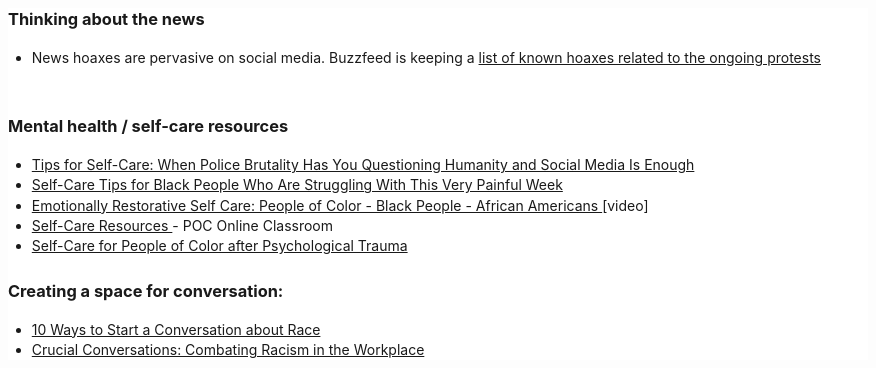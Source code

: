 <h3>Thinking about the news</h3>

<ul>
	<li>News hoaxes are pervasive on social media. Buzzfeed is keeping a <a href="https://www.buzzfeednews.com/article/janelytvynenko/hoax-misleading-claims-george-floyd-protests"> list of known hoaxes related to the ongoing protests </a></li>
</ul>

<h3><br />
Mental health / self-care resources</h3>

<ul>
	<li><a href="https://www.theroot.com/tips-for-self-care-when-police-brutality-has-you-quest-1790855952">Tips for Self-Care: When Police Brutality Has You Questioning Humanity and Social Media Is Enough </a></li>
	<li><a href="https://www.vice.com/en_us/article/g5pgmq/self-care-tips-for-black-people-struggling-from-painful-week">Self-Care Tips for Black People Who Are Struggling With This Very Painful Week </a></li>
	<li><a href="https://youtu.be/GuLT_YQLGF8">Emotionally Restorative Self Care: People of Color - Black People - African Americans </a> [video]&nbsp;</li>
	<li><a href="http://www.poconlineclassroom.com/self-care">Self-Care Resources </a> - POC Online Classroom</li>
	<li><a href="http://www.justjasmineblog.com/blog-1/self-care-for-people-of-color-after-emotional-and-psychological-trauma/">Self-Care for People of Color after Psychological Trauma </a></li>
</ul>

<h3>Creating a space for conversation:&nbsp;</h3>

<ul>
	<li><a href="https://www.raceforward.org/practice/tools/10-ways-start-conversation-about-race">10 Ways to Start a Conversation about Race </a></li>
	<li><a href="https://www.vitalsmarts.com/crucialskills/2007/11/combating-racism-in-the-workplace/">Crucial Conversations: Combating Racism in the Workplace </a></li>
</ul>
